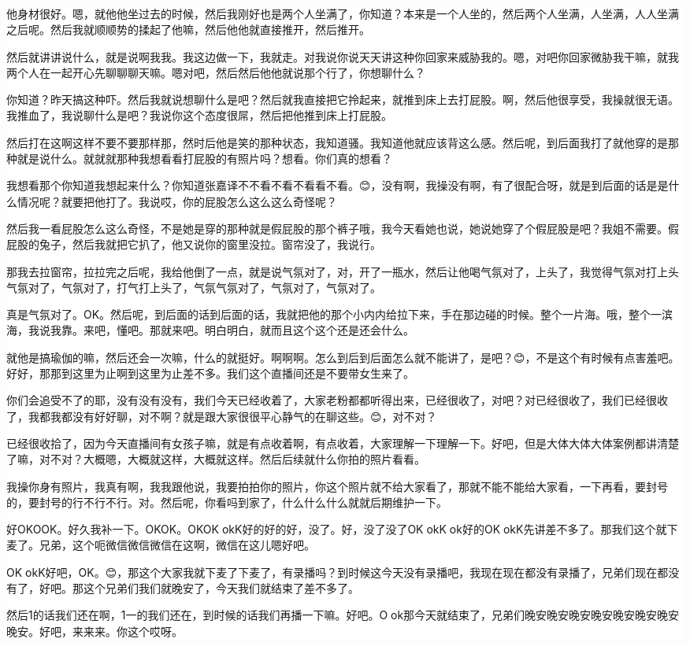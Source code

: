 他身材很好。嗯，就他他坐过去的时候，然后我刚好也是两个人坐满了，你知道？本来是一个人坐的，然后两个人坐满，人坐满，人人坐满之后呢。然后我就顺顺势的揉起了他嘛，然后他他就直接推开，然后推开。

然后就讲讲说什么，就是说啊我我。我这边做一下，我就走。对我说你说天天讲这种你回家来威胁我的。嗯，对吧你回家微胁我干嘛，就我两个人在一起开心先聊聊聊天嘛。嗯对吧，然后然后他他就说那个行了，你想聊什么？

你知道？昨天搞这种吓。然后我就说想聊什么是吧？然后就我直接把它拎起来，就推到床上去打屁股。啊，然后他很享受，我操就很无语。我推血了，我说聊什么是吧？我说你这个态度很屌，然后把他推到床上打屁股。

然后打在这啊这样不要不要那样那，然时后他是笑的那种状态，我知道骚。我知道他就应该背这么感。然后呢，到后面我打了就他穿的是那种就是说什么。就就就那种我想看看打屁股的有照片吗？想看。你们真的想看？

我想看那个你知道我想起来什么？你知道张嘉译不不看不看不看看不看。😊，没有啊，我操没有啊，有了很配合呀，就是到后面的话是是什么情况呢？就要把他打了。我说哎，你的屁股怎么这么这么奇怪呢？

然后我一看屁股怎么这么奇怪，不是她是穿的那种就是假屁股的那个裤子哦，我今天看她也说，她说她穿了个假屁股是吧？我姐不需要。假屁股的兔子，然后我就把它扒了，他又说你的窗里没拉。窗帘没了，我说行。

那我去拉窗帘，拉拉完之后呢，我给他倒了一点，就是说气氛对了，对，开了一瓶水，然后让他喝气氛对了，上头了，我觉得气氛对打上头气氛对了，气氛对了，打气打上头了，气氛气氛对了，气氛对了，气氛对了。

真是气氛对了。OK。然后呢，到后面的话到后面的话，我就把他的那个小内内给拉下来，手在那边碰的时候。整个一片海。哦，整个一滨海，我说我靠。来吧，懂吧。那就来吧。明白明白，就而且这个这个还是还会什么。

就他是搞瑜伽的嘛，然后还会一次嘛，什么的就挺好。啊啊啊。怎么到后到后面怎么就不能讲了，是吧？😊，不是这个有时候有点害羞吧。好好，那那到这里为止啊到这里为止差不多。我们这个直播间还是不要带女生来了。

你们会追受不了的耶，没有没有没有，我们今天已经收着了，大家老粉都都听得出来，已经很收了，对吧？对已经很收了，我们已经很收了，我都我都没有好好聊，对不啊？就是跟大家很很平心静气的在聊这些。😊，对不对？

已经很收拾了，因为今天直播间有女孩子嘛，就是有点收着啊，有点收着，大家理解一下理解一下。好吧，但是大体大体大体案例都讲清楚了嘛，对不对？大概嗯，大概就这样，大概就这样。然后后续就什么你拍的照片看看。

我操你身有照片，我真有啊，我我跟他说，我要拍拍你的照片，你这个照片就不给大家看了，那就不能不能给大家看，一下再看，要封号的，要封号的行不行不行。对。然后呢，你看吗到家了，什么什么什么就就后期维护一下。

好OKOOK。好久我补一下。OKOK。OKOK okK好的好的好，没了。好，没了没了OK okK ok好的OK okK先讲差不多了。那我们这个就下麦了。兄弟，这个呃微信微信微信在这啊，微信在这儿嗯好吧。

OK okK好吧，OK。😊，那这个大家我就下麦了下麦了，有录播吗？到时候这今天没有录播吧，我现在现在都没有录播了，兄弟们现在都没有了，好吧。那这个兄弟们我们就晚安了，今天我们就结束了差不多了。

然后1的话我们还在啊，1一的我们还在，到时候的话我们再播一下嘛。好吧。O ok那今天就结束了，兄弟们晚安晚安晚安晚安晚安晚安晚安晚安。好吧，来来来。你这个哎呀。

